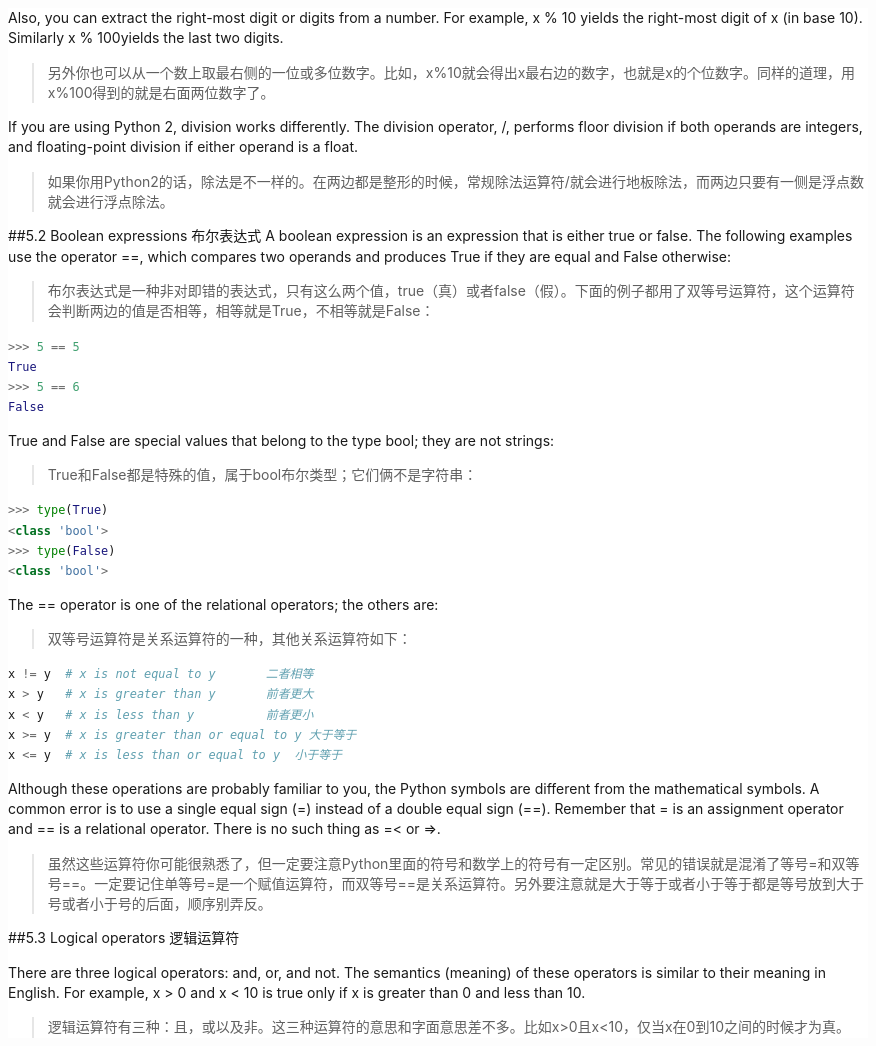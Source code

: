 Also, you can extract the right-most digit or digits from a number. For example, x % 10 yields the right-most digit of x (in base 10). Similarly x % 100yields the last two digits.
>另外你也可以从一个数上取最右侧的一位或多位数字。比如，x%10就会得出x最右边的数字，也就是x的个位数字。同样的道理，用x%100得到的就是右面两位数字了。


If you are using Python 2, division works differently. The division operator, /, performs floor division if both operands are integers, and floating-point division if either operand is a float.
>如果你用Python2的话，除法是不一样的。在两边都是整形的时候，常规除法运算符/就会进行地板除法，而两边只要有一侧是浮点数就会进行浮点除法。




##5.2  Boolean expressions 布尔表达式
A boolean expression is an expression that is either true or false. The following examples use the operator ==, which compares two operands and produces True if they are equal and False otherwise:
>布尔表达式是一种非对即错的表达式，只有这么两个值，true（真）或者false（假）。下面的例子都用了双等号运算符，这个运算符会判断两边的值是否相等，相等就是True，不相等就是False：

```Python
>>> 5 == 5 
True 
>>> 5 == 6 
False 

```

True and False are special values that belong to the type bool; they are not strings:
>True和False都是特殊的值，属于bool布尔类型；它们俩不是字符串：
```Python
>>> type(True) 
<class 'bool'> 
>>> type(False) 
<class 'bool'> 
```

The == operator is one of the relational operators; the others are:
>双等号运算符是关系运算符的一种，其他关系运算符如下：

```Python
x != y	# x is not equal to y  		二者相等     
x > y	# x is greater than y  		前者更大     
x < y	# x is less than y    		前者更小  
x >= y	# x is greater than or equal to y 大于等于      
x <= y	# x is less than or equal to y 	小于等于
```


Although these operations are probably familiar to you, the Python symbols are different from the mathematical symbols. A common error is to use a single equal sign (=) instead of a double equal sign (==). Remember that = is an assignment operator and == is a relational operator. There is no such thing as =< or =>.
>虽然这些运算符你可能很熟悉了，但一定要注意Python里面的符号和数学上的符号有一定区别。常见的错误就是混淆了等号=和双等号==。一定要记住单等号=是一个赋值运算符，而双等号==是关系运算符。另外要注意就是大于等于或者小于等于都是等号放到大于号或者小于号的后面，顺序别弄反。




##5.3  Logical operators 逻辑运算符

There are three logical operators: and, or, and not. The semantics (meaning) of these operators is similar to their meaning in English. For example, x > 0 and x < 10 is true only if x is greater than 0 and less than 10.
>逻辑运算符有三种：且，或以及非。这三种运算符的意思和字面意思差不多。比如x>0且x<10，仅当x在0到10之间的时候才为真。
